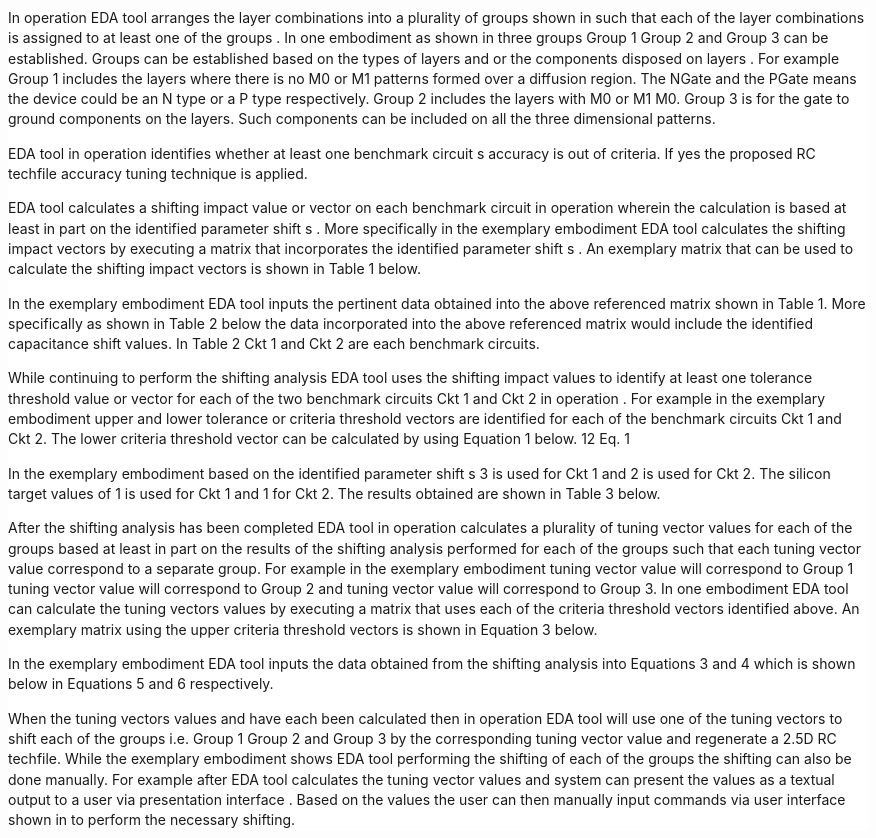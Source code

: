 In operation EDA tool arranges the layer combinations into a plurality of groups shown in such that each of the layer combinations is assigned to at least one of the groups . In one embodiment as shown in three groups Group 1 Group 2 and Group 3 can be established. Groups can be established based on the types of layers and or the components disposed on layers . For example Group 1 includes the layers where there is no M0 or M1 patterns formed over a diffusion region. The NGate and the PGate means the device could be an N type or a P type respectively. Group 2 includes the layers with M0 or M1 M0. Group 3 is for the gate to ground components on the layers. Such components can be included on all the three dimensional patterns.

EDA tool in operation identifies whether at least one benchmark circuit s accuracy is out of criteria. If yes the proposed RC techfile accuracy tuning technique is applied.

EDA tool calculates a shifting impact value or vector on each benchmark circuit in operation wherein the calculation is based at least in part on the identified parameter shift s . More specifically in the exemplary embodiment EDA tool calculates the shifting impact vectors by executing a matrix that incorporates the identified parameter shift s . An exemplary matrix that can be used to calculate the shifting impact vectors is shown in Table 1 below.

In the exemplary embodiment EDA tool inputs the pertinent data obtained into the above referenced matrix shown in Table 1. More specifically as shown in Table 2 below the data incorporated into the above referenced matrix would include the identified capacitance shift values. In Table 2 Ckt 1 and Ckt 2 are each benchmark circuits.

While continuing to perform the shifting analysis EDA tool uses the shifting impact values to identify at least one tolerance threshold value or vector for each of the two benchmark circuits Ckt 1 and Ckt 2 in operation . For example in the exemplary embodiment upper and lower tolerance or criteria threshold vectors are identified for each of the benchmark circuits Ckt 1 and Ckt 2. The lower criteria threshold vector can be calculated by using Equation 1 below. 12 Eq. 1

In the exemplary embodiment based on the identified parameter shift s 3 is used for Ckt 1 and 2 is used for Ckt 2. The silicon target values of 1 is used for Ckt 1 and 1 for Ckt 2. The results obtained are shown in Table 3 below.

After the shifting analysis has been completed EDA tool in operation calculates a plurality of tuning vector values for each of the groups based at least in part on the results of the shifting analysis performed for each of the groups such that each tuning vector value correspond to a separate group. For example in the exemplary embodiment tuning vector value will correspond to Group 1 tuning vector value will correspond to Group 2 and tuning vector value will correspond to Group 3. In one embodiment EDA tool can calculate the tuning vectors values by executing a matrix that uses each of the criteria threshold vectors identified above. An exemplary matrix using the upper criteria threshold vectors is shown in Equation 3 below.

In the exemplary embodiment EDA tool inputs the data obtained from the shifting analysis into Equations 3 and 4 which is shown below in Equations 5 and 6 respectively.

When the tuning vectors values and have each been calculated then in operation EDA tool will use one of the tuning vectors to shift each of the groups i.e. Group 1 Group 2 and Group 3 by the corresponding tuning vector value and regenerate a 2.5D RC techfile. While the exemplary embodiment shows EDA tool performing the shifting of each of the groups the shifting can also be done manually. For example after EDA tool calculates the tuning vector values and system can present the values as a textual output to a user via presentation interface . Based on the values the user can then manually input commands via user interface shown in to perform the necessary shifting.

